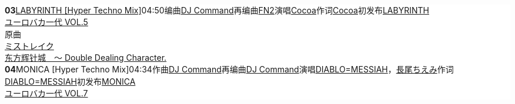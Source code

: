 <tr><td id="18" class="infoO"><b>03</b></td><td id="LABYRINTH_&#91;Hyper_Techno_Mix&#93;" colspan="2" class="title"><a href="./歌词-LABYRINTH.md" title="歌词:LABYRINTH">LABYRINTH &#91;Hyper Techno Mix&#93;</a><span class="thcsearchlinks"><a rel="nofollow" class="external text" href="https://cd.thwiki.cc?arrange=DJ Command，FN2&amp;vocal=Cocoa&amp;lyric=Cocoa&amp;ogmusic=ミストレイク&amp;fromwiki=ユーロバカ一代_VOL.11"><span title="搜索相似同人曲"></span></a></span></td><td class="time">04:50</td></tr><tr><td class="left"></td><td class="label">编曲</td><td class="text" colspan="2"><a href="./DJ_Command.md" title="DJ Command">DJ Command</a><span class="thcsearchlinks"><a rel="nofollow" class="external text" href="https://cd.thwiki.cc?arrange=，DJ Command&amp;fromwiki=ユーロバカ一代_VOL.11"><span></span></a></span></td></tr><tr><td class="left"></td><td class="label">再编曲</td><td class="text" colspan="2"><a href="./FN2.md" title="FN2">FN2</a><span class="thcsearchlinks"><a rel="nofollow" class="external text" href="https://cd.thwiki.cc?arrange=FN2&amp;fromwiki=ユーロバカ一代_VOL.11"><span></span></a></span></td></tr><tr><td class="left"></td><td class="label">演唱</td><td class="text" colspan="2"><a href="/index.php?title=Cocoa&amp;action=edit&amp;redlink=1" class="new" title="Cocoa（页面不存在）">Cocoa</a><span class="thcsearchlinks"><a rel="nofollow" class="external text" href="https://cd.thwiki.cc?vocal=Cocoa&amp;fromwiki=ユーロバカ一代_VOL.11"><span></span></a></span></td></tr><tr><td class="left"></td><td class="label">作词</td><td class="text" colspan="2"><a href="/index.php?title=Cocoa&amp;action=edit&amp;redlink=1" class="new" title="Cocoa（页面不存在）">Cocoa</a><span class="thcsearchlinks"><a rel="nofollow" class="external text" href="https://cd.thwiki.cc?lyric=Cocoa&amp;fromwiki=ユーロバカ一代_VOL.11"><span></span></a></span></td></tr><tr><td class="left"></td><td class="label">初发布</td><td class="text" colspan="2"><a href="/%E3%83%A6%E3%83%BC%E3%83%AD%E3%83%90%E3%82%AB%E4%B8%80%E4%BB%A3_VOL.5#3" title="ユーロバカ一代 VOL.5">LABYRINTH</a><div class="source"><a href="./ユーロバカ一代_VOL.5.md" title="ユーロバカ一代 VOL.5">ユーロバカ一代 VOL.5</a></div></td></tr><tr><td class="left"></td><td class="label">原曲</td><td class="text" colspan="2"><span class="thcsearchlinks"><a rel="nofollow" class="external text" href="https://cd.thwiki.cc?ogmusic=ミストレイク&amp;fromwiki=ユーロバカ一代_VOL.11"><span></span></a></span><div class="ogmusic"><a href="/%E3%83%9F%E3%82%B9%E3%83%88%E3%83%AC%E3%82%A4%E3%82%AF" class="mw-redirect" title="ミストレイク">ミストレイク</a></div><div class="source"><a href="/%E4%B8%9C%E6%96%B9%E8%BE%89%E9%92%88%E5%9F%8E_%EF%BD%9E_Double_Dealing_Character." class="mw-redirect" title="东方辉针城 ～ Double Dealing Character.">东方辉针城　～ Double Dealing Character.</a></div></td></tr>
<tr><td id="19" class="infoO"><b>04</b></td><td id="MONICA_&#91;Hyper_Techno_Mix&#93;" colspan="2" class="title">MONICA &#91;Hyper Techno Mix&#93;<span class="thcsearchlinks"><a rel="nofollow" class="external text" href="https://cd.thwiki.cc?arrange=DJ Command，DJ Command&amp;vocal=DIABLO=MESSIAH，長尾ちえみ&amp;lyric=DIABLO=MESSIAH，&amp;fromwiki=ユーロバカ一代_VOL.11"><span title="搜索相似同人曲"></span></a></span></td><td class="time">04:34</td></tr><tr><td class="left"></td><td class="label">作曲</td><td class="text" colspan="2"><a href="./DJ_Command.md" title="DJ Command">DJ Command</a><span class="thcsearchlinks"><a rel="nofollow" class="external text" href="https://cd.thwiki.cc?arrange=DJ Command，&amp;fromwiki=ユーロバカ一代_VOL.11"><span></span></a></span></td></tr><tr><td class="left"></td><td class="label">再编曲</td><td class="text" colspan="2"><a href="./DJ_Command.md" title="DJ Command">DJ Command</a><span class="thcsearchlinks"><a rel="nofollow" class="external text" href="https://cd.thwiki.cc?arrange=DJ Command&amp;fromwiki=ユーロバカ一代_VOL.11"><span></span></a></span></td></tr><tr><td class="left"></td><td class="label">演唱</td><td class="text" colspan="2"><a href="./DIABLO=MESSIAH.md" title="DIABLO=MESSIAH">DIABLO=MESSIAH</a>，<a href="/index.php?title=%E9%95%B7%E5%B0%BE%E3%81%A1%E3%81%88%E3%81%BF&amp;action=edit&amp;redlink=1" class="new" title="長尾ちえみ（页面不存在）">長尾ちえみ</a><span class="thcsearchlinks"><a rel="nofollow" class="external text" href="https://cd.thwiki.cc?vocal=DIABLO=MESSIAH，長尾ちえみ&amp;fromwiki=ユーロバカ一代_VOL.11"><span></span></a></span></td></tr><tr><td class="left"></td><td class="label">作词</td><td class="text" colspan="2"><a href="./DIABLO=MESSIAH.md" title="DIABLO=MESSIAH">DIABLO=MESSIAH</a><span class="thcsearchlinks"><a rel="nofollow" class="external text" href="https://cd.thwiki.cc?lyric=DIABLO=MESSIAH，&amp;fromwiki=ユーロバカ一代_VOL.11"><span></span></a></span></td></tr><tr><td class="left"></td><td class="label">初发布</td><td class="text" colspan="2"><a href="/%E3%83%A6%E3%83%BC%E3%83%AD%E3%83%90%E3%82%AB%E4%B8%80%E4%BB%A3_VOL.7#6" title="ユーロバカ一代 VOL.7">MONICA</a><div class="source"><a href="./ユーロバカ一代_VOL.7.md" title="ユーロバカ一代 VOL.7">ユーロバカ一代 VOL.7</a></div></td></tr>